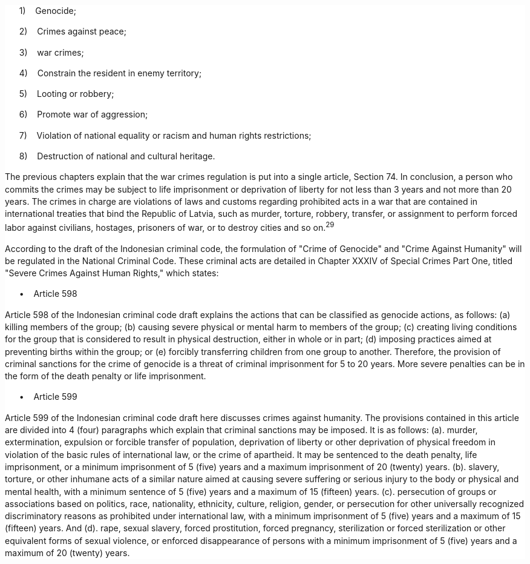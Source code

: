 <ul style="list-style:none;"><li>
<p><span class="font2">1) &nbsp;&nbsp;&nbsp;Genocide;</span></p></li>
<li>
<p><span class="font2">2) &nbsp;&nbsp;&nbsp;Crimes against peace;</span></p></li>
<li>
<p><span class="font2">3) &nbsp;&nbsp;&nbsp;war crimes;</span></p></li>
<li>
<p><span class="font2">4) &nbsp;&nbsp;&nbsp;Constrain the resident in enemy territory;</span></p></li>
<li>
<p><span class="font2">5) &nbsp;&nbsp;&nbsp;Looting or robbery;</span></p></li>
<li>
<p><span class="font2">6) &nbsp;&nbsp;&nbsp;Promote war of aggression;</span></p></li>
<li>
<p><span class="font2">7) &nbsp;&nbsp;&nbsp;Violation of national equality or racism and human rights restrictions;</span></p></li>
<li>
<p><span class="font2">8) &nbsp;&nbsp;&nbsp;Destruction of national and cultural heritage.</span></p></li></ul>
<p><span class="font2">The previous chapters explain that the war crimes regulation is put into a single article, Section 74. In conclusion, a person who commits the crimes may be subject to life imprisonment or deprivation of liberty for not less than 3 years and not more than 20 years. The crimes in charge are violations of laws and customs regarding prohibited acts in a war that are contained in international treaties that bind the Republic of Latvia, such as murder, torture, robbery, transfer, or assignment to perform forced labor against civilians, hostages, prisoners of war, or to destroy cities and so on.<sup>29</sup></span></p>
<p><span class="font2">According to the draft of the Indonesian criminal code, the formulation of &quot;Crime of Genocide&quot; and &quot;Crime Against Humanity&quot; will be regulated in the National Criminal Code. These criminal acts are detailed in Chapter XXXIV of Special Crimes Part One, titled &quot;Severe Crimes Against Human Rights,&quot; which states:</span></p>
<ul style="list-style:none;"><li>
<p><span class="font0">•</span><span class="font2"> &nbsp;&nbsp;&nbsp;Article 598</span></p></li></ul>
<p><span class="font2">Article 598 of the Indonesian criminal code draft explains the actions that can be classified as genocide actions, as follows: (a) killing members of the group; (b) causing severe physical or mental harm to members of the group; (c) creating living conditions for the group that is considered to result in physical destruction, either in whole or in part; (d) imposing practices aimed at preventing births within the group; or (e) forcibly transferring children from one group to another. Therefore, the provision of criminal sanctions for the crime of genocide is a threat of criminal imprisonment for 5 to 20 years. More severe penalties can be in the form of the death penalty or life imprisonment.</span></p>
<ul style="list-style:none;"><li>
<p><span class="font0">•</span><span class="font2"> &nbsp;&nbsp;&nbsp;Article 599</span></p></li></ul>
<p><span class="font2">Article 599 of the Indonesian criminal code draft here discusses crimes against humanity. The provisions contained in this article are divided into 4 (four) paragraphs which explain that criminal sanctions may be imposed. It is as follows: (a). murder, extermination, expulsion or forcible transfer of population, deprivation of liberty or other deprivation of physical freedom in violation of the basic rules of international law, or the crime of apartheid. It may be sentenced to the death penalty, life imprisonment, or a minimum imprisonment of 5 (five) years and a maximum imprisonment of 20 (twenty) years. (b). slavery, torture, or other inhumane acts of a similar nature aimed at causing severe suffering or serious injury to the body or physical and mental health, with a minimum sentence of 5 (five) years and a maximum of 15 (fifteen) years. (c). persecution of groups or associations based on politics, race, nationality, ethnicity, culture, religion, gender, or persecution for other universally recognized discriminatory reasons as prohibited under international law, with a minimum imprisonment of 5 (five) years and a maximum of 15 (fifteen) years. And (d). rape, sexual slavery, forced prostitution, forced pregnancy, sterilization or forced sterilization or other equivalent forms of sexual violence, or enforced disappearance of persons with a minimum imprisonment of 5 (five) years and a maximum of 20 (twenty) years.</span></p>